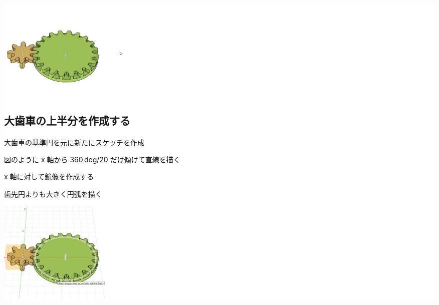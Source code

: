 <a href="assets/intermittent25.jpg"><img src="assets/intermittent25.jpg" width="300"></a>

## 大歯車の上半分を作成する

大歯車の基準円を元に新たにスケッチを作成

図のように x 軸から $360\,\mathrm{deg}/20$ だけ傾けて直線を描く

x 軸に対して鏡像を作成する

歯先円よりも大きく円弧を描く

<a href="assets/intermittent26.jpg"><img src="assets/intermittent26.jpg" width="300"></a>